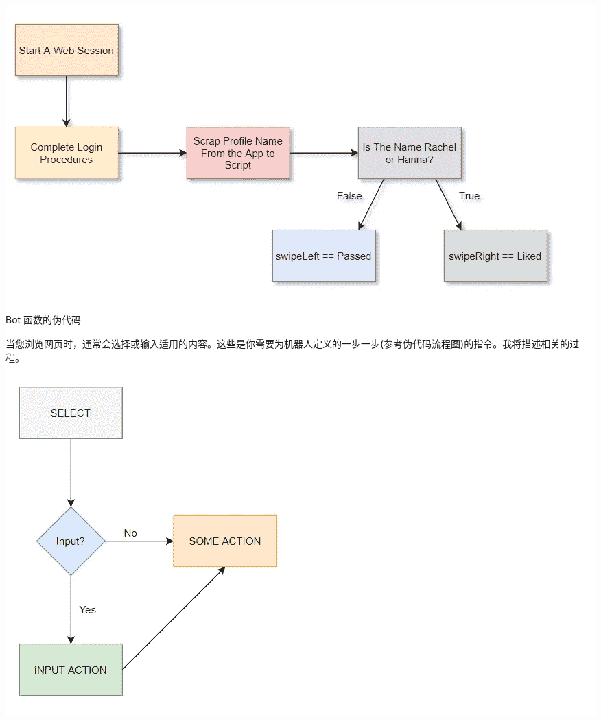 ![](img/48c749b2b5ad8fbbb3c6dfa4d041c196.png)

Bot 函数的伪代码

当您浏览网页时，通常会选择或输入适用的内容。这些是你需要为机器人定义的一步一步(参考伪代码流程图)的指令。我将描述相关的过程。

![](img/556576f87216b9a39814169c4c5e19c1.png)
